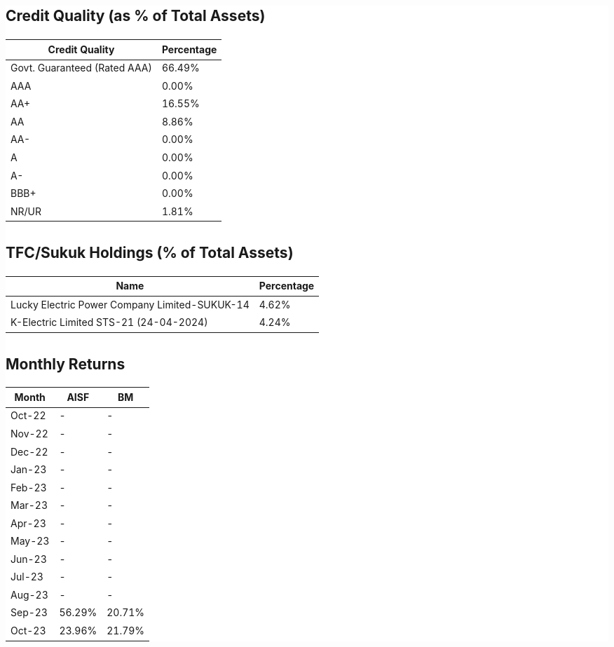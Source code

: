 ## Credit Quality (as % of Total Assets)

| Credit Quality               | Percentage |
| ---------------------------- | ---------- |
| Govt. Guaranteed (Rated AAA) | 66.49%     |
| AAA                          | 0.00%      |
| AA+                          | 16.55%     |
| AA                           | 8.86%      |
| AA-                          | 0.00%      |
| A                            | 0.00%      |
| A-                           | 0.00%      |
| BBB+                         | 0.00%      |
| NR/UR                        | 1.81%      |

## TFC/Sukuk Holdings (% of Total Assets)

| Name                                          | Percentage |
| --------------------------------------------- | ---------- |
| Lucky Electric Power Company Limited-SUKUK-14 | 4.62%      |
| K-Electric Limited STS-21 (24-04-2024)        | 4.24%      |

## Monthly Returns

| Month  | AISF   | BM     |
| ------ | ------ | ------ |
| Oct-22 | -      | -      |
| Nov-22 | -      | -      |
| Dec-22 | -      | -      |
| Jan-23 | -      | -      |
| Feb-23 | -      | -      |
| Mar-23 | -      | -      |
| Apr-23 | -      | -      |
| May-23 | -      | -      |
| Jun-23 | -      | -      |
| Jul-23 | -      | -      |
| Aug-23 | -      | -      |
| Sep-23 | 56.29% | 20.71% |
| Oct-23 | 23.96% | 21.79% |

